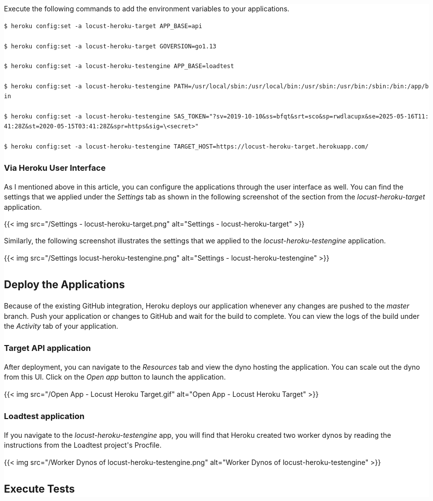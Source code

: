 Execute the following commands to add the environment variables to your applications.

```
$ heroku config:set -a locust-heroku-target APP_BASE=api

$ heroku config:set -a locust-heroku-target GOVERSION=go1.13

$ heroku config:set -a locust-heroku-testengine APP_BASE=loadtest

$ heroku config:set -a locust-heroku-testengine PATH=/usr/local/sbin:/usr/local/bin:/usr/sbin:/usr/bin:/sbin:/bin:/app/bin

$ heroku config:set -a locust-heroku-testengine SAS_TOKEN="?sv=2019-10-10&ss=bfqt&srt=sco&sp=rwdlacupx&se=2025-05-16T11:41:28Z&st=2020-05-15T03:41:28Z&spr=https&sig=\<secret>"

$ heroku config:set -a locust-heroku-testengine TARGET_HOST=https://locust-heroku-target.herokuapp.com/
```

### Via Heroku User Interface

As I mentioned above in this article, you can configure the applications through the user interface as well. You can find the settings that we applied under the _Settings_ tab as shown in the following screenshot of the section from the _locust-heroku-target_ application.

{{< img src="/Settings - locust-heroku-target.png" alt="Settings - locust-heroku-target" >}}

Similarly, the following screenshot illustrates the settings that we applied to the _locust-heroku-testengine_ application.

{{< img src="/Settings locust-heroku-testengine.png" alt="Settings - locust-heroku-testengine" >}}

## Deploy the Applications

Because of the existing GitHub integration, Heroku deploys our application whenever any changes are pushed to the _master_ branch. Push your application or changes to GitHub and wait for the build to complete. You can view the logs of the build under the _Activity_ tab of your application.

### Target API application

After deployment, you can navigate to the _Resources_ tab and view the dyno hosting the application. You can scale out the dyno from this UI. Click on the _Open app_ button to launch the application.

{{< img src="/Open App - Locust Heroku Target.gif" alt="Open App - Locust Heroku Target" >}}

### Loadtest application

If you navigate to the _locust-heroku-testengine_ app, you will find that Heroku created two worker dynos by reading the instructions from the Loadtest project's Procfile.

{{< img src="/Worker Dynos of locust-heroku-testengine.png" alt="Worker Dynos of locust-heroku-testengine" >}}

## Execute Tests
